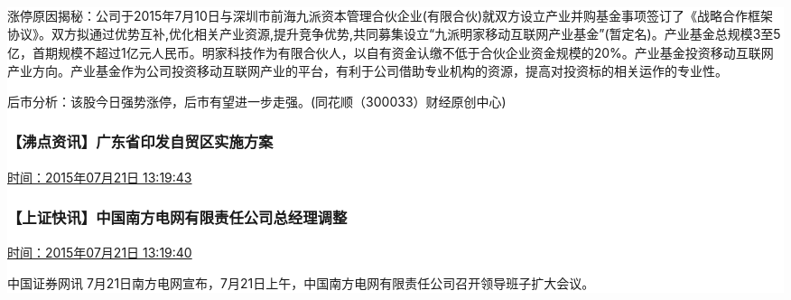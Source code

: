 





















    
涨停原因揭秘：公司于2015年7月10日与深圳市前海九派资本管理合伙企业(有限合伙)就双方设立产业并购基金事项签订了《战略合作框架协议》。双方拟通过优势互补,优化相关产业资源,提升竞争优势,共同募集设立“九派明家移动互联网产业基金”(暂定名)。产业基金总规模3至5亿，首期规模不超过1亿元人民币。明家科技作为有限合伙人，以自有资金认缴不低于合伙企业资金规模的20%。产业基金投资移动互联网产业方向。产业基金作为公司投资移动互联网产业的平台，有利于公司借助专业机构的资源，提高对投资标的相关运作的专业性。






























    
后市分析：该股今日强势涨停，后市有望进一步走强。(同花顺（300033）财经原创中心)
 
 

 

 
### 【沸点资讯】广东省印发自贸区实施方案
[时间：2015年07月21日 13:19:43](http://www.zf826.com/2015/07/126448.html)
 

 
 

 

 
### 【上证快讯】中国南方电网有限责任公司总经理调整
[时间：2015年07月21日 13:19:40](http://www.zf826.com/2015/07/126447.html)
 
中国证券网讯 7月21日南方电网宣布，7月21日上午，中国南方电网有限责任公司召开领导班子扩大会议。




